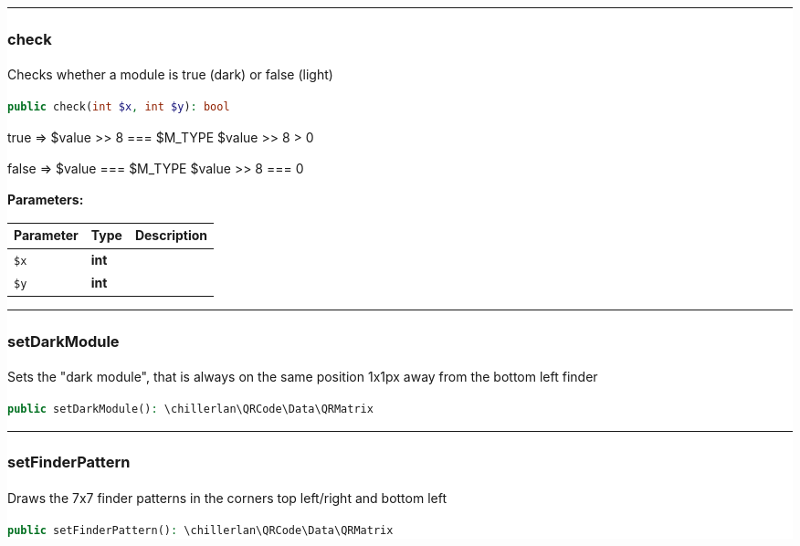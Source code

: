 



***

### check

Checks whether a module is true (dark) or false (light)

```php
public check(int $x, int $y): bool
```

true  => $value >> 8 === $M_TYPE
         $value >> 8 > 0

false => $value === $M_TYPE
         $value >> 8 === 0






**Parameters:**

| Parameter | Type | Description |
|-----------|------|-------------|
| `$x` | **int** |  |
| `$y` | **int** |  |





***

### setDarkModule

Sets the "dark module", that is always on the same position 1x1px away from the bottom left finder

```php
public setDarkModule(): \chillerlan\QRCode\Data\QRMatrix
```












***

### setFinderPattern

Draws the 7x7 finder patterns in the corners top left/right and bottom left

```php
public setFinderPattern(): \chillerlan\QRCode\Data\QRMatrix
```
